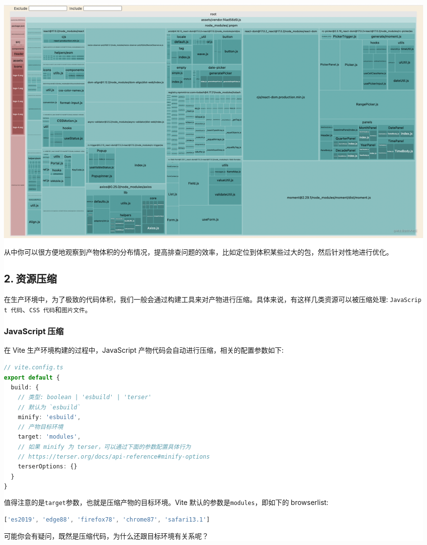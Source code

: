 
![image.png](./images/d4635531ba794981b77921568fc9006a~tplv-k3u1fbpfcp-watermark.image.png)

从中你可以很方便地观察到产物体积的分布情况，提高排查问题的效率，比如定位到体积某些过大的包，然后针对性地进行优化。

## 2. 资源压缩

在生产环境中，为了极致的代码体积，我们一般会通过构建工具来对产物进行压缩。具体来说，有这样几类资源可以被压缩处理: `JavaScript 代码`、`CSS 代码`和`图片文件`。

### JavaScript 压缩

在 Vite 生产环境构建的过程中，JavaScript 产物代码会自动进行压缩，相关的配置参数如下:
```ts
// vite.config.ts
export default {
  build: {
    // 类型: boolean | 'esbuild' | 'terser'
    // 默认为 `esbuild`
    minify: 'esbuild',
    // 产物目标环境
    target: 'modules',
    // 如果 minify 为 terser，可以通过下面的参数配置具体行为
    // https://terser.org/docs/api-reference#minify-options
    terserOptions: {}
  }
}
```
值得注意的是`target`参数，也就是压缩产物的目标环境。Vite 默认的参数是`modules`，即如下的 browserlist:
```ts
['es2019', 'edge88', 'firefox78', 'chrome87', 'safari13.1']
```
可能你会有疑问，既然是压缩代码，为什么还跟目标环境有关系呢？
